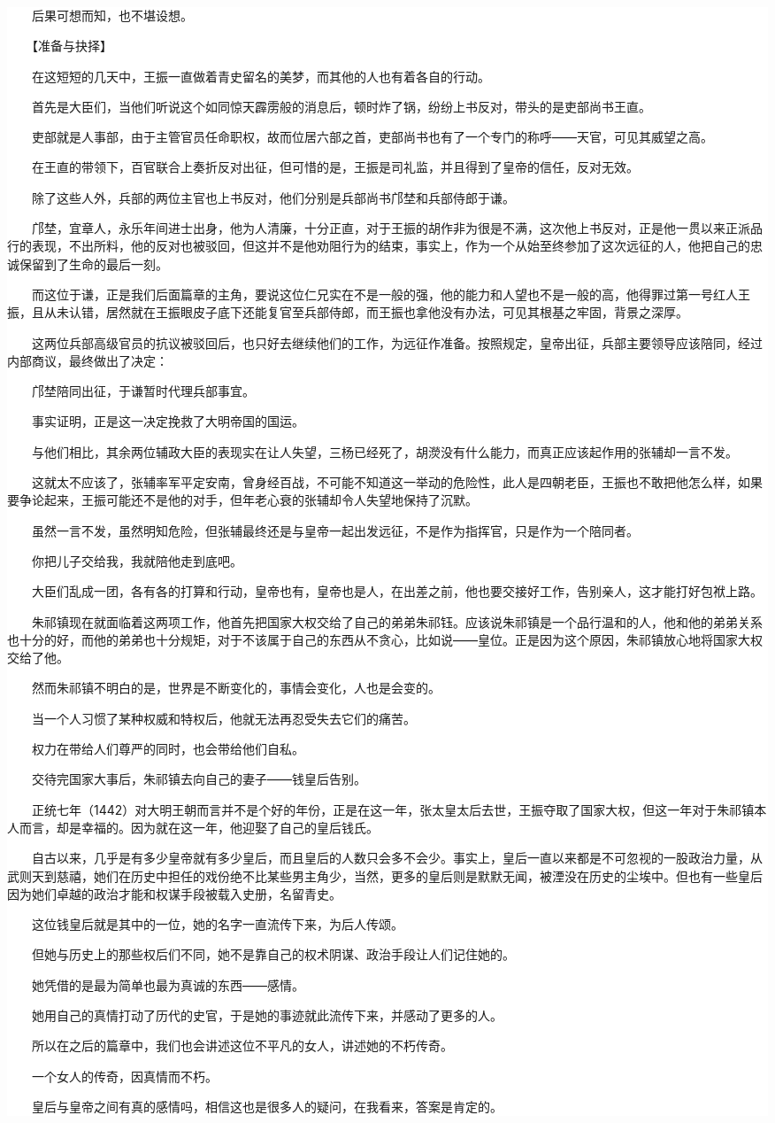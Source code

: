 　　后果可想而知，也不堪设想。
            
　　【准备与抉择】
            
　　在这短短的几天中，王振一直做着青史留名的美梦，而其他的人也有着各自的行动。
            
　　首先是大臣们，当他们听说这个如同惊天霹雳般的消息后，顿时炸了锅，纷纷上书反对，带头的是吏部尚书王直。
            
　　吏部就是人事部，由于主管官员任命职权，故而位居六部之首，吏部尚书也有了一个专门的称呼——天官，可见其威望之高。
            
　　在王直的带领下，百官联合上奏折反对出征，但可惜的是，王振是司礼监，并且得到了皇帝的信任，反对无效。
            
　　除了这些人外，兵部的两位主官也上书反对，他们分别是兵部尚书邝埜和兵部侍郎于谦。
            
　　邝埜，宜章人，永乐年间进士出身，他为人清廉，十分正直，对于王振的胡作非为很是不满，这次他上书反对，正是他一贯以来正派品行的表现，不出所料，他的反对也被驳回，但这并不是他劝阻行为的结束，事实上，作为一个从始至终参加了这次远征的人，他把自己的忠诚保留到了生命的最后一刻。
            
　　而这位于谦，正是我们后面篇章的主角，要说这位仁兄实在不是一般的强，他的能力和人望也不是一般的高，他得罪过第一号红人王振，且从未认错，居然就在王振眼皮子底下还能复官至兵部侍郎，而王振也拿他没有办法，可见其根基之牢固，背景之深厚。
            
　　这两位兵部高级官员的抗议被驳回后，也只好去继续他们的工作，为远征作准备。按照规定，皇帝出征，兵部主要领导应该陪同，经过内部商议，最终做出了决定：
            
　　邝埜陪同出征，于谦暂时代理兵部事宜。
            
　　事实证明，正是这一决定挽救了大明帝国的国运。
            
　　与他们相比，其余两位辅政大臣的表现实在让人失望，三杨已经死了，胡濙没有什么能力，而真正应该起作用的张辅却一言不发。
            
　　这就太不应该了，张辅率军平定安南，曾身经百战，不可能不知道这一举动的危险性，此人是四朝老臣，王振也不敢把他怎么样，如果要争论起来，王振可能还不是他的对手，但年老心衰的张辅却令人失望地保持了沉默。
            
　　虽然一言不发，虽然明知危险，但张辅最终还是与皇帝一起出发远征，不是作为指挥官，只是作为一个陪同者。
            
　　你把儿子交给我，我就陪他走到底吧。
            
　　大臣们乱成一团，各有各的打算和行动，皇帝也有，皇帝也是人，在出差之前，他也要交接好工作，告别亲人，这才能打好包袱上路。
            
　　朱祁镇现在就面临着这两项工作，他首先把国家大权交给了自己的弟弟朱祁钰。应该说朱祁镇是一个品行温和的人，他和他的弟弟关系也十分的好，而他的弟弟也十分规矩，对于不该属于自己的东西从不贪心，比如说——皇位。正是因为这个原因，朱祁镇放心地将国家大权交给了他。
            
　　然而朱祁镇不明白的是，世界是不断变化的，事情会变化，人也是会变的。
            
　　当一个人习惯了某种权威和特权后，他就无法再忍受失去它们的痛苦。
            
　　权力在带给人们尊严的同时，也会带给他们自私。
            
　　交待完国家大事后，朱祁镇去向自己的妻子——钱皇后告别。
            
　　正统七年（1442）对大明王朝而言并不是个好的年份，正是在这一年，张太皇太后去世，王振夺取了国家大权，但这一年对于朱祁镇本人而言，却是幸福的。因为就在这一年，他迎娶了自己的皇后钱氏。
            
　　自古以来，几乎是有多少皇帝就有多少皇后，而且皇后的人数只会多不会少。事实上，皇后一直以来都是不可忽视的一股政治力量，从武则天到慈禧，她们在历史中担任的戏份绝不比某些男主角少，当然，更多的皇后则是默默无闻，被湮没在历史的尘埃中。但也有一些皇后因为她们卓越的政治才能和权谋手段被载入史册，名留青史。
            
　　这位钱皇后就是其中的一位，她的名字一直流传下来，为后人传颂。
            
　　但她与历史上的那些权后们不同，她不是靠自己的权术阴谋、政治手段让人们记住她的。
            
　　她凭借的是最为简单也最为真诚的东西——感情。
            
　　她用自己的真情打动了历代的史官，于是她的事迹就此流传下来，并感动了更多的人。
            
　　所以在之后的篇章中，我们也会讲述这位不平凡的女人，讲述她的不朽传奇。
            
　　一个女人的传奇，因真情而不朽。
            
　　皇后与皇帝之间有真的感情吗，相信这也是很多人的疑问，在我看来，答案是肯定的。
            